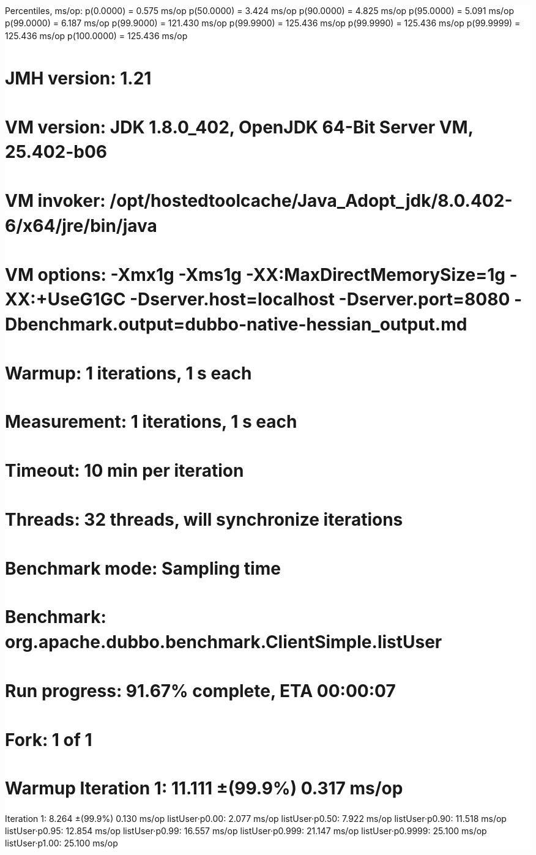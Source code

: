   Percentiles, ms/op:
      p(0.0000) =      0.575 ms/op
     p(50.0000) =      3.424 ms/op
     p(90.0000) =      4.825 ms/op
     p(95.0000) =      5.091 ms/op
     p(99.0000) =      6.187 ms/op
     p(99.9000) =    121.430 ms/op
     p(99.9900) =    125.436 ms/op
     p(99.9990) =    125.436 ms/op
     p(99.9999) =    125.436 ms/op
    p(100.0000) =    125.436 ms/op


# JMH version: 1.21
# VM version: JDK 1.8.0_402, OpenJDK 64-Bit Server VM, 25.402-b06
# VM invoker: /opt/hostedtoolcache/Java_Adopt_jdk/8.0.402-6/x64/jre/bin/java
# VM options: -Xmx1g -Xms1g -XX:MaxDirectMemorySize=1g -XX:+UseG1GC -Dserver.host=localhost -Dserver.port=8080 -Dbenchmark.output=dubbo-native-hessian_output.md
# Warmup: 1 iterations, 1 s each
# Measurement: 1 iterations, 1 s each
# Timeout: 10 min per iteration
# Threads: 32 threads, will synchronize iterations
# Benchmark mode: Sampling time
# Benchmark: org.apache.dubbo.benchmark.ClientSimple.listUser

# Run progress: 91.67% complete, ETA 00:00:07
# Fork: 1 of 1
# Warmup Iteration   1: 11.111 ±(99.9%) 0.317 ms/op
Iteration   1: 8.264 ±(99.9%) 0.130 ms/op
                 listUser·p0.00:   2.077 ms/op
                 listUser·p0.50:   7.922 ms/op
                 listUser·p0.90:   11.518 ms/op
                 listUser·p0.95:   12.854 ms/op
                 listUser·p0.99:   16.557 ms/op
                 listUser·p0.999:  21.147 ms/op
                 listUser·p0.9999: 25.100 ms/op
                 listUser·p1.00:   25.100 ms/op
